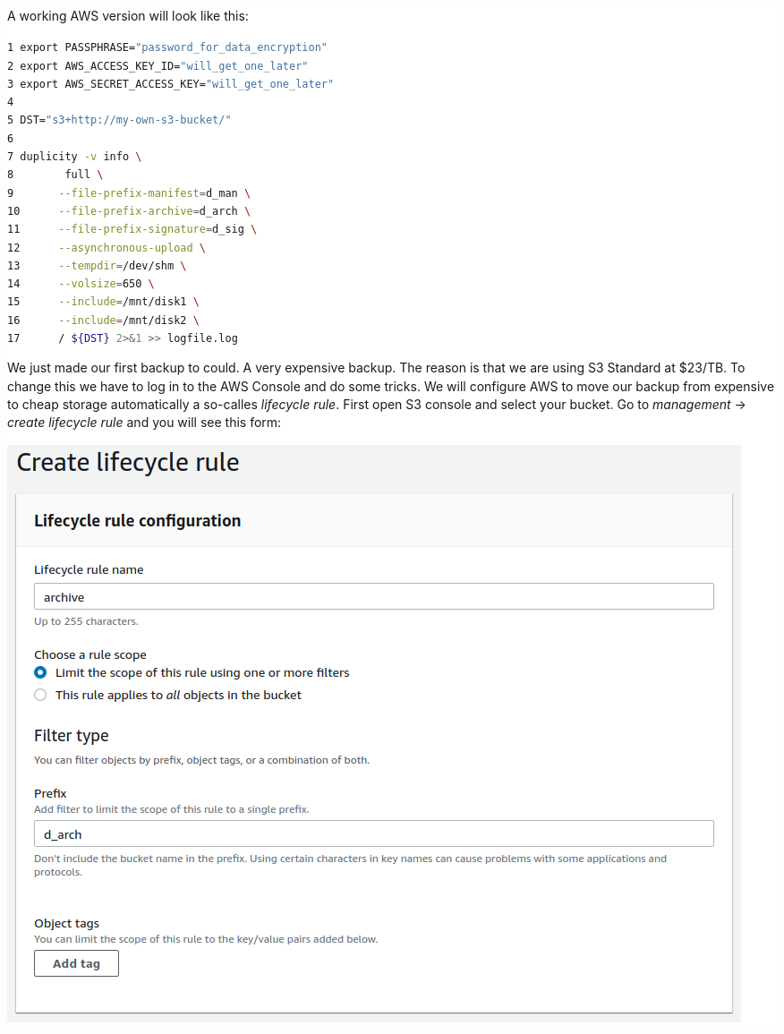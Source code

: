 A working AWS version will look like this:

```bash
1 export PASSPHRASE="password_for_data_encryption"
2 export AWS_ACCESS_KEY_ID="will_get_one_later"
3 export AWS_SECRET_ACCESS_KEY="will_get_one_later"
4
5 DST="s3+http://my-own-s3-bucket/"
6
7 duplicity -v info \
8        full \
9       --file-prefix-manifest=d_man \
10      --file-prefix-archive=d_arch \
11      --file-prefix-signature=d_sig \
12      --asynchronous-upload \
13      --tempdir=/dev/shm \
14      --volsize=650 \
15      --include=/mnt/disk1 \
16      --include=/mnt/disk2 \
17      / ${DST} 2>&1 >> logfile.log
```

We just made our first backup to could. A very expensive backup. The reason is that we are using S3 Standard at $23/TB. To change this we have to log in to the AWS Console and do some tricks. We will configure AWS to move our backup from expensive to cheap storage automatically a so-calles *lifecycle rule*. First open S3 console and select your bucket. Go to *management* -> *create lifecycle rule* and you will see this form:

![Lifecycle](/assets/img/backup_lifecycle.png)
